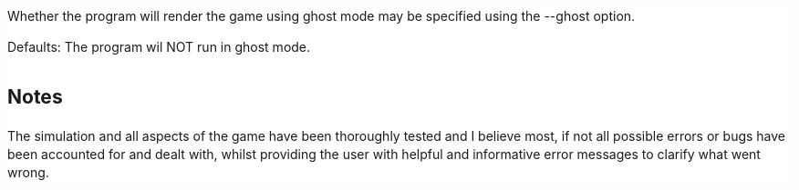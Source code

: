 Whether the program will render the game using ghost mode may be specified using the --ghost option.

Defaults: The program wil NOT run in ghost mode.


## Notes 

The simulation and all aspects of the game have been thoroughly tested and I believe most, if not all possible errors
or bugs have been accounted for and dealt with, whilst providing the user with helpful and informative error messages
to clarify what went wrong.